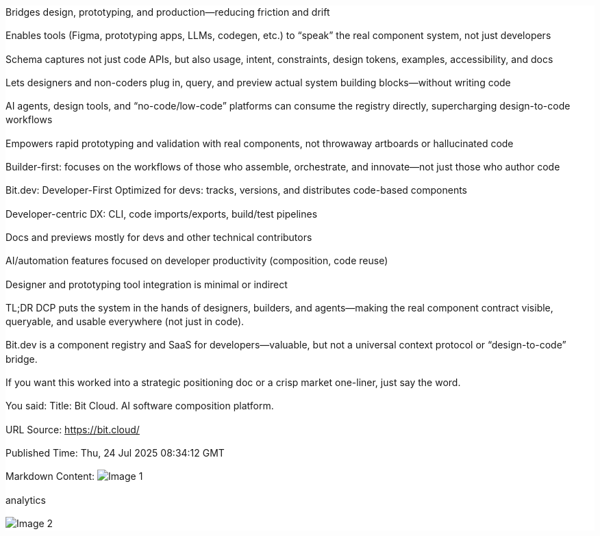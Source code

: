 Bridges design, prototyping, and production—reducing friction and drift

Enables tools (Figma, prototyping apps, LLMs, codegen, etc.) to “speak” the real component system, not just developers

Schema captures not just code APIs, but also usage, intent, constraints, design tokens, examples, accessibility, and docs

Lets designers and non-coders plug in, query, and preview actual system building blocks—without writing code

AI agents, design tools, and “no-code/low-code” platforms can consume the registry directly, supercharging design-to-code workflows

Empowers rapid prototyping and validation with real components, not throwaway artboards or hallucinated code

Builder-first: focuses on the workflows of those who assemble, orchestrate, and innovate—not just those who author code

Bit.dev: Developer-First
Optimized for devs: tracks, versions, and distributes code-based components

Developer-centric DX: CLI, code imports/exports, build/test pipelines

Docs and previews mostly for devs and other technical contributors

AI/automation features focused on developer productivity (composition, code reuse)

Designer and prototyping tool integration is minimal or indirect

TL;DR
DCP puts the system in the hands of designers, builders, and agents—making the real component contract visible, queryable, and usable everywhere (not just in code).

Bit.dev is a component registry and SaaS for developers—valuable, but not a universal context protocol or “design-to-code” bridge.

If you want this worked into a strategic positioning doc or a crisp market one-liner, just say the word.









You said:
Title: Bit Cloud. AI software composition platform.

URL Source: https://bit.cloud/

Published Time: Thu, 24 Jul 2025 08:34:12 GMT

Markdown Content:
![Image 1](https://static.bit.dev/scope-icons-selector/mdx.svg?v=0.2&size=48&w=96&h=96&crop=faces&fit=crop&bg=)

analytics

![Image 2](https://static.bit.dev/brands/logo-react.svg)
